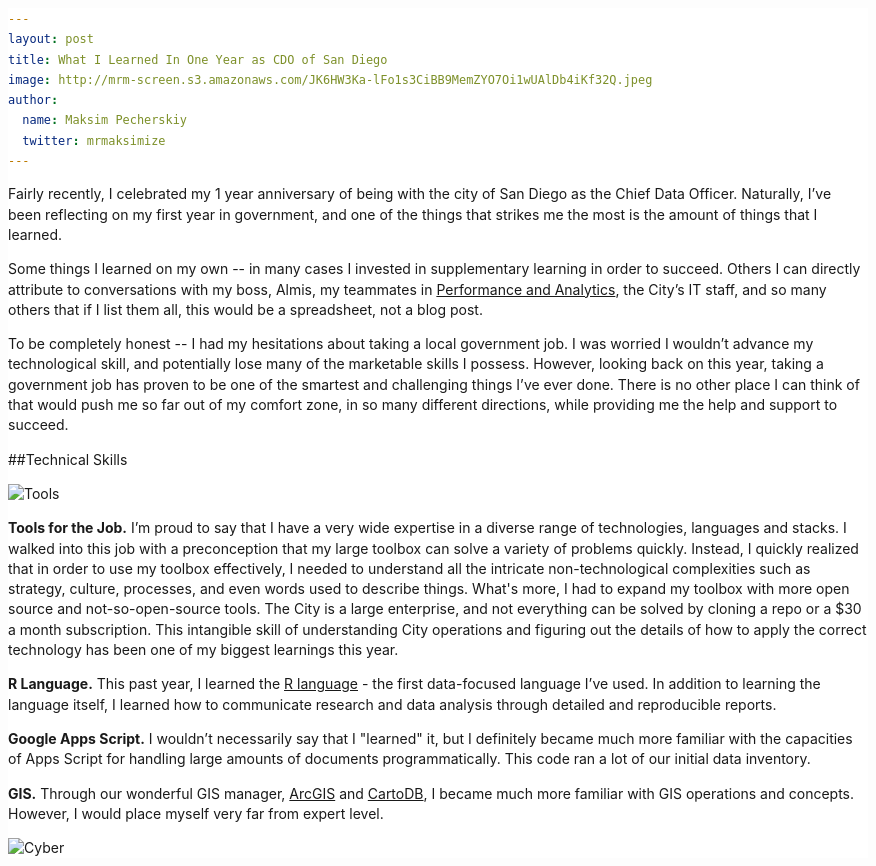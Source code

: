 ```yaml
---
layout: post
title: What I Learned In One Year as CDO of San Diego
image: http://mrm-screen.s3.amazonaws.com/JK6HW3Ka-lFo1s3CiBB9MemZYO7Oi1wUAlDb4iKf32Q.jpeg
author:
  name: Maksim Pecherskiy
  twitter: mrmaksimize
---
```


Fairly recently, I celebrated my 1 year anniversary of being with the city of San Diego as the Chief Data Officer. Naturally, I’ve been reflecting on my first year in government, and one of the things that strikes me the most is the amount of things that I learned. 

Some things I learned on my own -- in many cases I invested in supplementary learning in order to succeed.  Others I can directly attribute to conversations with my boss, Almis, my teammates in [Performance and Analytics](http://sandiego.gov/pad), the City’s IT staff, and so many others that if I list them all, this would be a spreadsheet, not a blog post. 

To be completely honest -- I had my hesitations about taking a local government job.  I was worried I wouldn’t advance my technological skill, and potentially lose many of the marketable skills I possess.  However, looking back on this year, taking a government job has proven to be one of the smartest and challenging things I’ve ever done.  There is no other place I can think of that would push me so far out of my comfort zone, in so many different directions, while providing me the help and support to succeed.



##Technical Skills

![Tools](http://mrm-screen.s3.amazonaws.com/FkfrZF40zVTufzhDi4YTumNGu6LEAPRoMSllrUPmNyU.jpg)

**Tools for the Job.** I’m proud to say that I have a very wide expertise in a diverse range of technologies, languages and stacks.  I walked into this job with a preconception that my large toolbox can solve a variety of problems quickly.  Instead, I quickly realized that in order to use my toolbox effectively, I needed to understand all the intricate non-technological complexities such as strategy, culture, processes, and even words used to describe things.  What's more, I had to expand my toolbox with more open source and not-so-open-source tools.  The City is a large enterprise, and not everything can be solved by cloning a repo or a $30 a month subscription. This intangible skill of understanding City operations and figuring out the details of how to apply the correct technology has been one of my biggest learnings this year.

**R Language.** This past year, I learned the [R language](https://www.r-project.org/) - the first data-focused language I’ve used. In addition to learning the language itself, I learned how to communicate research and data analysis through detailed and reproducible reports.

**Google Apps Script.** I wouldn’t necessarily say that I "learned" it, but I definitely became much more familiar with the capacities of Apps Script for handling large amounts of documents programmatically.  This code ran a lot of our initial data inventory.

**GIS.** Through our wonderful GIS manager, [ArcGIS](https://www.arcgis.com/features/) and [CartoDB](https://cartodb.com/), I became much more familiar with GIS operations and concepts. However, I would place myself very far from expert level.

![Cyber](http://take.ms/ijqAB)
